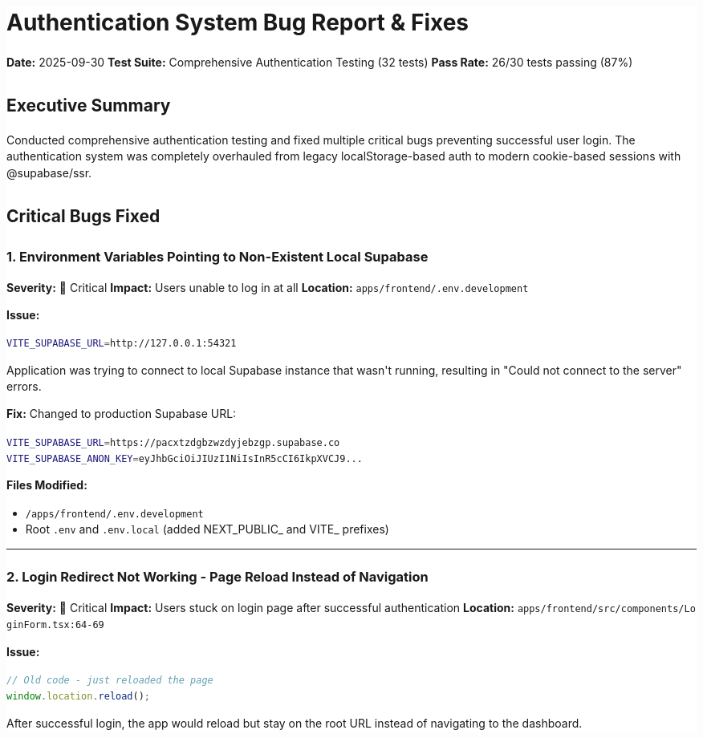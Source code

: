 # Authentication System Bug Report & Fixes
**Date:** 2025-09-30
**Test Suite:** Comprehensive Authentication Testing (32 tests)
**Pass Rate:** 26/30 tests passing (87%)

## Executive Summary
Conducted comprehensive authentication testing and fixed multiple critical bugs preventing successful user login. The authentication system was completely overhauled from legacy localStorage-based auth to modern cookie-based sessions with @supabase/ssr.

## Critical Bugs Fixed

### 1. **Environment Variables Pointing to Non-Existent Local Supabase**
**Severity:** 🔴 Critical
**Impact:** Users unable to log in at all
**Location:** `apps/frontend/.env.development`

**Issue:**
```bash
VITE_SUPABASE_URL=http://127.0.0.1:54321
```
Application was trying to connect to local Supabase instance that wasn't running, resulting in "Could not connect to the server" errors.

**Fix:**
Changed to production Supabase URL:
```bash
VITE_SUPABASE_URL=https://pacxtzdgbzwzdyjebzgp.supabase.co
VITE_SUPABASE_ANON_KEY=eyJhbGciOiJIUzI1NiIsInR5cCI6IkpXVCJ9...
```

**Files Modified:**
- `/apps/frontend/.env.development`
- Root `.env` and `.env.local` (added NEXT_PUBLIC_ and VITE_ prefixes)

---

### 2. **Login Redirect Not Working - Page Reload Instead of Navigation**
**Severity:** 🔴 Critical
**Impact:** Users stuck on login page after successful authentication
**Location:** `apps/frontend/src/components/LoginForm.tsx:64-69`

**Issue:**
```typescript
// Old code - just reloaded the page
window.location.reload();
```
After successful login, the app would reload but stay on the root URL instead of navigating to the dashboard.
